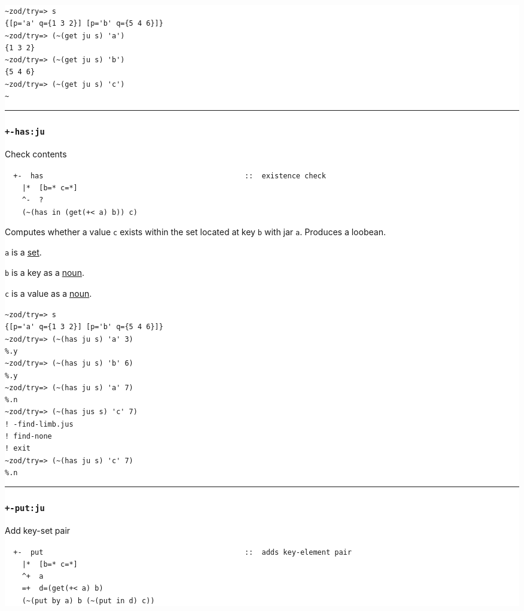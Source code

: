     ~zod/try=> s
    {[p='a' q={1 3 2}] [p='b' q={5 4 6}]}
    ~zod/try=> (~(get ju s) 'a')
    {1 3 2}
    ~zod/try=> (~(get ju s) 'b')
    {5 4 6}
    ~zod/try=> (~(get ju s) 'c')
    ~

------------------------------------------------------------------------

<h3 id="+-has:ju"><code>+-has:ju</code></h3>

Check contents

      +-  has                                               ::  existence check
        |*  [b=* c=*]
        ^-  ?
        (~(has in (get(+< a) b)) c)

Computes whether a value `c` exists within the set located at key `b`
with jar `a`. Produces a loobean.

`a` is a [set]().

`b` is a key as a [noun]().

`c` is a value as a [noun]().

    ~zod/try=> s
    {[p='a' q={1 3 2}] [p='b' q={5 4 6}]}
    ~zod/try=> (~(has ju s) 'a' 3)
    %.y
    ~zod/try=> (~(has ju s) 'b' 6)
    %.y
    ~zod/try=> (~(has ju s) 'a' 7)
    %.n
    ~zod/try=> (~(has jus s) 'c' 7)
    ! -find-limb.jus
    ! find-none
    ! exit
    ~zod/try=> (~(has ju s) 'c' 7)
    %.n

------------------------------------------------------------------------

<h3 id="+-put:ju"><code>+-put:ju</code></h3>

Add key-set pair

      +-  put                                               ::  adds key-element pair
        |*  [b=* c=*]
        ^+  a
        =+  d=(get(+< a) b)
        (~(put by a) b (~(put in d) c))
